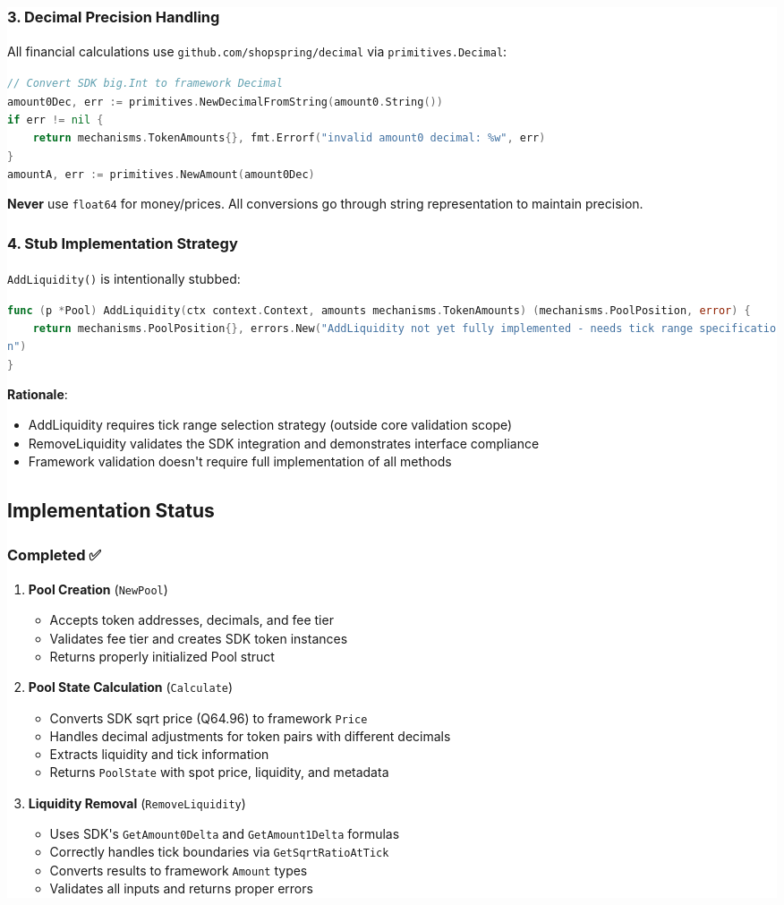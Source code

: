 ### 3. Decimal Precision Handling

All financial calculations use `github.com/shopspring/decimal` via `primitives.Decimal`:

```go
// Convert SDK big.Int to framework Decimal
amount0Dec, err := primitives.NewDecimalFromString(amount0.String())
if err != nil {
    return mechanisms.TokenAmounts{}, fmt.Errorf("invalid amount0 decimal: %w", err)
}
amountA, err := primitives.NewAmount(amount0Dec)
```

**Never** use `float64` for money/prices. All conversions go through string representation to maintain precision.

### 4. Stub Implementation Strategy

`AddLiquidity()` is intentionally stubbed:

```go
func (p *Pool) AddLiquidity(ctx context.Context, amounts mechanisms.TokenAmounts) (mechanisms.PoolPosition, error) {
    return mechanisms.PoolPosition{}, errors.New("AddLiquidity not yet fully implemented - needs tick range specification")
}
```

**Rationale**:
- AddLiquidity requires tick range selection strategy (outside core validation scope)
- RemoveLiquidity validates the SDK integration and demonstrates interface compliance
- Framework validation doesn't require full implementation of all methods

## Implementation Status

### Completed ✅

1. **Pool Creation** (`NewPool`)
   - Accepts token addresses, decimals, and fee tier
   - Validates fee tier and creates SDK token instances
   - Returns properly initialized Pool struct

2. **Pool State Calculation** (`Calculate`)
   - Converts SDK sqrt price (Q64.96) to framework `Price`
   - Handles decimal adjustments for token pairs with different decimals
   - Extracts liquidity and tick information
   - Returns `PoolState` with spot price, liquidity, and metadata

3. **Liquidity Removal** (`RemoveLiquidity`)
   - Uses SDK's `GetAmount0Delta` and `GetAmount1Delta` formulas
   - Correctly handles tick boundaries via `GetSqrtRatioAtTick`
   - Converts results to framework `Amount` types
   - Validates all inputs and returns proper errors
